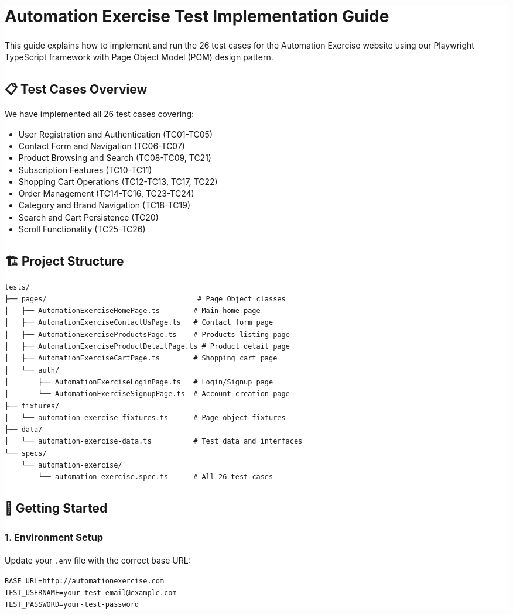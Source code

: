# Automation Exercise Test Implementation Guide

This guide explains how to implement and run the 26 test cases for the Automation Exercise website using our Playwright TypeScript framework with Page Object Model (POM) design pattern.

## 📋 Test Cases Overview

We have implemented all 26 test cases covering:
- User Registration and Authentication (TC01-TC05)
- Contact Form and Navigation (TC06-TC07)
- Product Browsing and Search (TC08-TC09, TC21)
- Subscription Features (TC10-TC11)
- Shopping Cart Operations (TC12-TC13, TC17, TC22)
- Order Management (TC14-TC16, TC23-TC24)
- Category and Brand Navigation (TC18-TC19)
- Search and Cart Persistence (TC20)
- Scroll Functionality (TC25-TC26)

## 🏗️ Project Structure

```
tests/
├── pages/                                    # Page Object classes
│   ├── AutomationExerciseHomePage.ts        # Main home page
│   ├── AutomationExerciseContactUsPage.ts   # Contact form page
│   ├── AutomationExerciseProductsPage.ts    # Products listing page
│   ├── AutomationExerciseProductDetailPage.ts # Product detail page
│   ├── AutomationExerciseCartPage.ts        # Shopping cart page
│   └── auth/
│       ├── AutomationExerciseLoginPage.ts   # Login/Signup page
│       └── AutomationExerciseSignupPage.ts  # Account creation page
├── fixtures/
│   └── automation-exercise-fixtures.ts      # Page object fixtures
├── data/
│   └── automation-exercise-data.ts          # Test data and interfaces
└── specs/
    └── automation-exercise/
        └── automation-exercise.spec.ts      # All 26 test cases
```

## 🚀 Getting Started

### 1. Environment Setup

Update your `.env` file with the correct base URL:

```env
BASE_URL=http://automationexercise.com
TEST_USERNAME=your-test-email@example.com
TEST_PASSWORD=your-test-password
```
